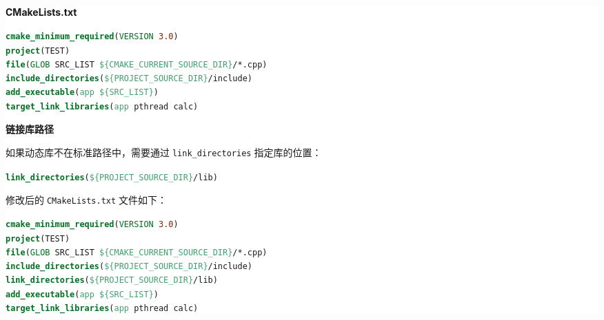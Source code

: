 **CMakeLists.txt**

```cmake
cmake_minimum_required(VERSION 3.0)
project(TEST)
file(GLOB SRC_LIST ${CMAKE_CURRENT_SOURCE_DIR}/*.cpp)
include_directories(${PROJECT_SOURCE_DIR}/include)
add_executable(app ${SRC_LIST})
target_link_libraries(app pthread calc)
```

**链接库路径**

如果动态库不在标准路径中，需要通过 `link_directories` 指定库的位置：

```cmake
link_directories(${PROJECT_SOURCE_DIR}/lib)
```

修改后的 `CMakeLists.txt` 文件如下：

```cmake
cmake_minimum_required(VERSION 3.0)
project(TEST)
file(GLOB SRC_LIST ${CMAKE_CURRENT_SOURCE_DIR}/*.cpp)
include_directories(${PROJECT_SOURCE_DIR}/include)
link_directories(${PROJECT_SOURCE_DIR}/lib)
add_executable(app ${SRC_LIST})
target_link_libraries(app pthread calc)
```



